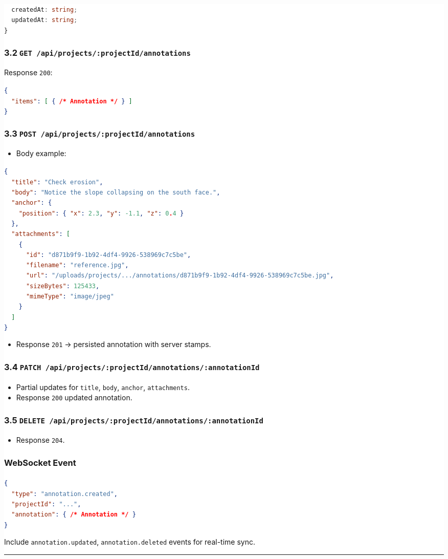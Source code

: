 ```ts
  createdAt: string;
  updatedAt: string;
}
```

### 3.2 `GET /api/projects/:projectId/annotations`
Response `200`:
```json
{
  "items": [ { /* Annotation */ } ]
}
```

### 3.3 `POST /api/projects/:projectId/annotations`
- Body example:
```json
{
  "title": "Check erosion",
  "body": "Notice the slope collapsing on the south face.",
  "anchor": {
    "position": { "x": 2.3, "y": -1.1, "z": 0.4 }
  },
  "attachments": [
    {
      "id": "d871b9f9-1b92-4df4-9926-538969c7c5be",
      "filename": "reference.jpg",
      "url": "/uploads/projects/.../annotations/d871b9f9-1b92-4df4-9926-538969c7c5be.jpg",
      "sizeBytes": 125433,
      "mimeType": "image/jpeg"
    }
  ]
}
```
- Response `201` → persisted annotation with server stamps.

### 3.4 `PATCH /api/projects/:projectId/annotations/:annotationId`
- Partial updates for `title`, `body`, `anchor`, `attachments`.
- Response `200` updated annotation.

### 3.5 `DELETE /api/projects/:projectId/annotations/:annotationId`
- Response `204`.

### WebSocket Event
```json
{
  "type": "annotation.created",
  "projectId": "...",
  "annotation": { /* Annotation */ }
}
```
Include `annotation.updated`, `annotation.deleted` events for real-time sync.

---